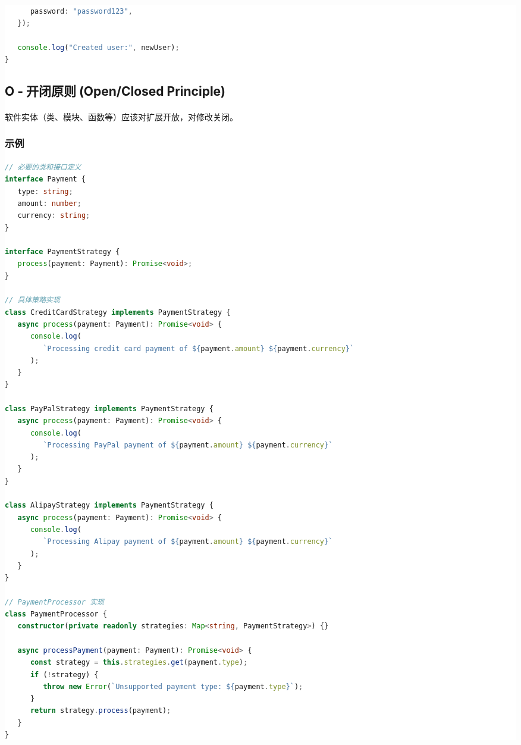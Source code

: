 ```typescript
      password: "password123",
   });

   console.log("Created user:", newUser);
}
```

## O - 开闭原则 (Open/Closed Principle)

软件实体（类、模块、函数等）应该对扩展开放，对修改关闭。

### 示例

```typescript
// 必要的类和接口定义
interface Payment {
   type: string;
   amount: number;
   currency: string;
}

interface PaymentStrategy {
   process(payment: Payment): Promise<void>;
}

// 具体策略实现
class CreditCardStrategy implements PaymentStrategy {
   async process(payment: Payment): Promise<void> {
      console.log(
         `Processing credit card payment of ${payment.amount} ${payment.currency}`
      );
   }
}

class PayPalStrategy implements PaymentStrategy {
   async process(payment: Payment): Promise<void> {
      console.log(
         `Processing PayPal payment of ${payment.amount} ${payment.currency}`
      );
   }
}

class AlipayStrategy implements PaymentStrategy {
   async process(payment: Payment): Promise<void> {
      console.log(
         `Processing Alipay payment of ${payment.amount} ${payment.currency}`
      );
   }
}

// PaymentProcessor 实现
class PaymentProcessor {
   constructor(private readonly strategies: Map<string, PaymentStrategy>) {}

   async processPayment(payment: Payment): Promise<void> {
      const strategy = this.strategies.get(payment.type);
      if (!strategy) {
         throw new Error(`Unsupported payment type: ${payment.type}`);
      }
      return strategy.process(payment);
   }
}

```